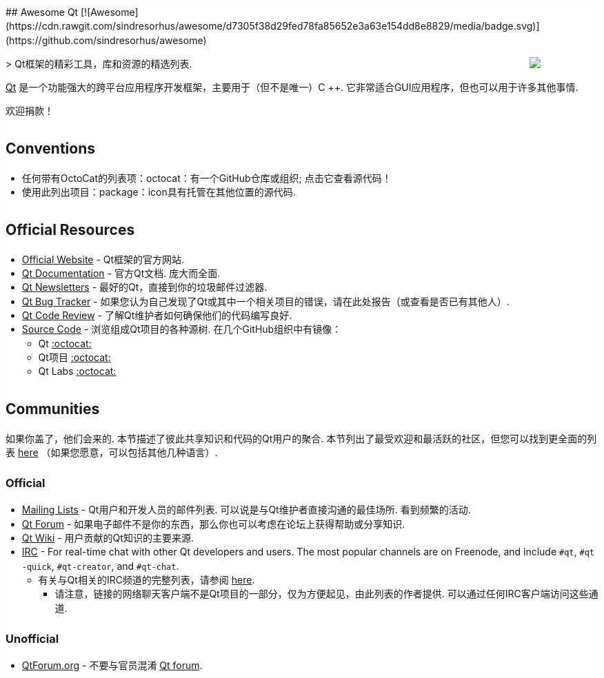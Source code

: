 <div class="github-widget" data-repo="JesseTG/awesome-qt"></div>
## Awesome Qt  [![Awesome](https://cdn.rawgit.com/sindresorhus/awesome/d7305f38d29fed78fa85652e3a63e154dd8e8829/media/badge.svg)](https://github.com/sindresorhus/awesome)

[<img src="https://cdn.rawgit.com/JesseTG/awesome-qt/ef9f71a9/qt.svg" align="right" width="100">](https://www.qt.io)

&gt; Qt框架的精彩工具，库和资源的精选列表.

[Qt](https://www.qt.io)  是一个功能强大的跨平台应用程序开发框架，主要用于（但不是唯一）C ++.  它非常适合GUI应用程序，但也可以用于许多其他事情.

欢迎捐款！

## Conventions

  - 任何带有OctoCat的列表项：octocat：有一个GitHub仓库或组织;  点击它查看源代码！
- 使用此列出项目：package：icon具有托管在其他位置的源代码.



## Official Resources

- [Official Website](https://www.qt.io) -  Qt框架的官方网站.
- [Qt Documentation](https://doc.qt.io)   - 官方Qt文档.  庞大而全面.
- [Qt Newsletters](https://www.qt.io/newsletters) - 最好的Qt，直接到你的垃圾邮件过滤器.
- [Qt Bug Tracker](https://bugreports.qt.io) - 如果您认为自己发现了Qt或其中一个相关项目的错误，请在此处报告（或查看是否已有其他人）.
- [Qt Code Review](https://codereview.qt-project.org) - 了解Qt维护者如何确保他们的代码编写良好.
- [Source Code](https://code.qt.io)   - 浏览组成Qt项目的各种源树.  在几个GitHub组织中有镜像：
  -  Qt [:octocat:](https://github.com/qt)
  -  Qt项目 [:octocat:](https://github.com/qtproject)
  -  Qt Labs [:octocat:](https://github.com/qt-labs)

## Communities

 如果你盖了，他们会来的.  本节描述了彼此共享知识和代码的Qt用户的聚合.  本节列出了最受欢迎和最活跃的社区，但您可以找到更全面的列表 [here](https://wiki.qt.io/Online_Communities) （如果您愿意，可以包括其他几种语言）.

### Official

- [Mailing Lists](http://lists.qt-project.org)   -  Qt用户和开发人员的邮件列表.  可以说是与Qt维护者直接沟通的最佳场所.  看到频繁的活动.
- [Qt Forum](https://forum.qt.io) - 如果电子邮件不是你的东西，那么你也可以考虑在论坛上获得帮助或分享知识.
- [Qt Wiki](https://wiki.qt.io) - 用户贡献的Qt知识的主要来源.
- [IRC](https://webchat.freenode.net/?channels=%23qt%2C%23qt-quick%2C%23qt-creator%2C%23qt-chat) - For real-time chat with other Qt developers and users.  The most popular channels are on Freenode, and include `#qt`, `#qt-quick`, `#qt-creator`, and `#qt-chat`.
  - 有关与Qt相关的IRC频道的完整列表，请参阅 [here](https://wiki.qt.io/Online_Communities#IRC_channels).
    - 请注意，链接的网络聊天客户端不是Qt项目的一部分，仅为方便起见，由此列表的作者提供.  可以通过任何IRC客户端访问这些通道.

### Unofficial

- [QtForum.org](http://www.qtforum.org) - 不要与官员混淆 [Qt forum](https://forum.qt.io).
